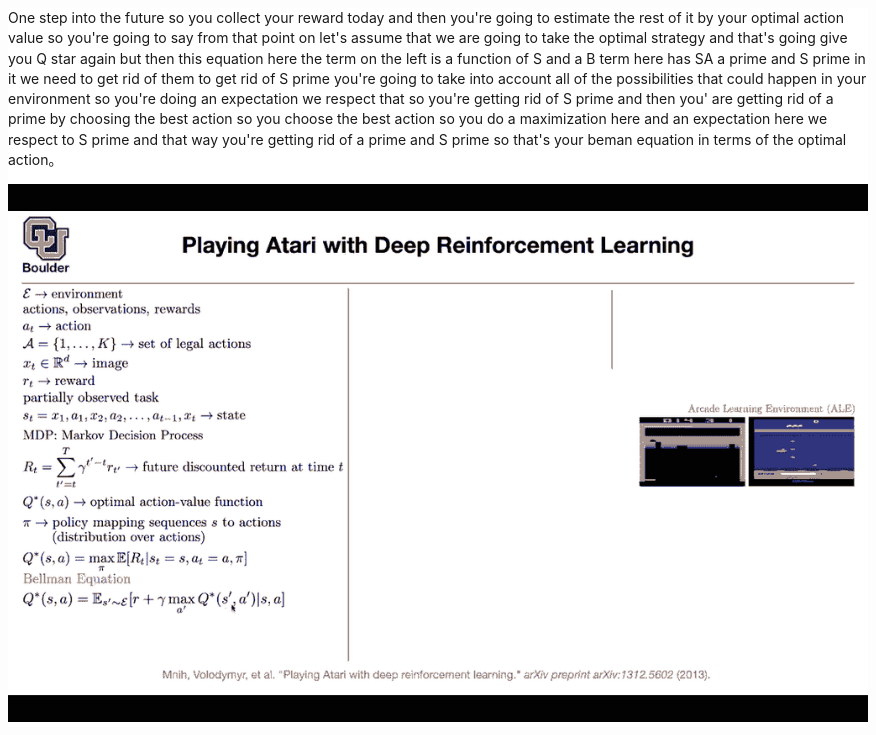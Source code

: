 One step into the future so you collect your reward today and then you're going to estimate the rest of it by your optimal action value so you're going to say from that point on let's assume that we are going to take the optimal strategy and that's going give you Q star again but then this equation here the term on the left is a function of S and a B term here has SA a prime and S prime in it we need to get rid of them to get rid of S prime you're going to take into account all of the possibilities that could happen in your environment so you're doing an expectation we respect that so you're getting rid of S prime and then you' are getting rid of a prime by choosing the best action so you choose the best action so you do a maximization here and an expectation here we respect to S prime and that way you're getting rid of a prime and S prime so that's your beman equation in terms of the optimal action。



![](img/60db3c473f9dfbd767eaf55bb020b22a_81.png)
